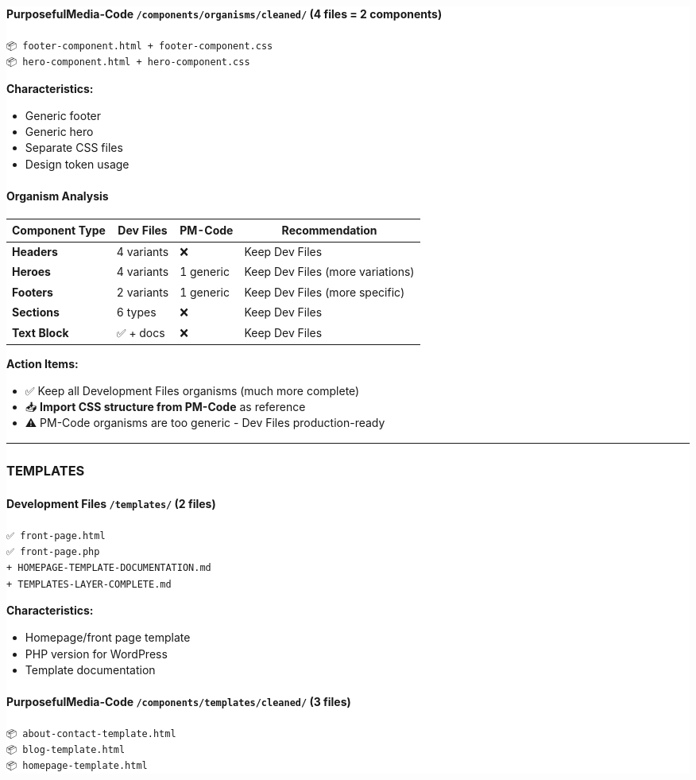 #### PurposefulMedia-Code `/components/organisms/cleaned/` (4 files = 2 components)
```
📦 footer-component.html + footer-component.css
📦 hero-component.html + hero-component.css
```

**Characteristics:**
- Generic footer
- Generic hero
- Separate CSS files
- Design token usage

#### Organism Analysis

| Component Type | Dev Files | PM-Code | Recommendation |
|----------------|-----------|---------|----------------|
| **Headers** | 4 variants | ❌ | Keep Dev Files |
| **Heroes** | 4 variants | 1 generic | Keep Dev Files (more variations) |
| **Footers** | 2 variants | 1 generic | Keep Dev Files (more specific) |
| **Sections** | 6 types | ❌ | Keep Dev Files |
| **Text Block** | ✅ + docs | ❌ | Keep Dev Files |

**Action Items:**
- ✅ Keep all Development Files organisms (much more complete)
- 📥 **Import CSS structure from PM-Code** as reference
- ⚠️ PM-Code organisms are too generic - Dev Files production-ready

---

### TEMPLATES

#### Development Files `/templates/` (2 files)
```
✅ front-page.html
✅ front-page.php
+ HOMEPAGE-TEMPLATE-DOCUMENTATION.md
+ TEMPLATES-LAYER-COMPLETE.md
```

**Characteristics:**
- Homepage/front page template
- PHP version for WordPress
- Template documentation

#### PurposefulMedia-Code `/components/templates/cleaned/` (3 files)
```
📦 about-contact-template.html
📦 blog-template.html
📦 homepage-template.html
```
